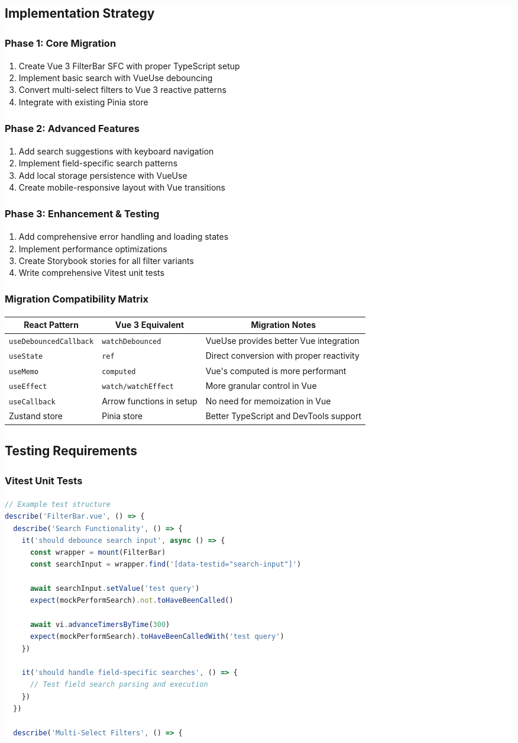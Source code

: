 ```typescript
```

## Implementation Strategy

### Phase 1: Core Migration
1. Create Vue 3 FilterBar SFC with proper TypeScript setup
2. Implement basic search with VueUse debouncing
3. Convert multi-select filters to Vue 3 reactive patterns
4. Integrate with existing Pinia store

### Phase 2: Advanced Features
1. Add search suggestions with keyboard navigation
2. Implement field-specific search patterns
3. Add local storage persistence with VueUse
4. Create mobile-responsive layout with Vue transitions

### Phase 3: Enhancement & Testing
1. Add comprehensive error handling and loading states
2. Implement performance optimizations
3. Create Storybook stories for all filter variants
4. Write comprehensive Vitest unit tests

### Migration Compatibility Matrix

| React Pattern | Vue 3 Equivalent | Migration Notes |
|---------------|------------------|-----------------|
| `useDebouncedCallback` | `watchDebounced` | VueUse provides better Vue integration |
| `useState` | `ref` | Direct conversion with proper reactivity |
| `useMemo` | `computed` | Vue's computed is more performant |
| `useEffect` | `watch/watchEffect` | More granular control in Vue |
| `useCallback` | Arrow functions in setup | No need for memoization in Vue |
| Zustand store | Pinia store | Better TypeScript and DevTools support |

## Testing Requirements

### Vitest Unit Tests
```typescript
// Example test structure
describe('FilterBar.vue', () => {
  describe('Search Functionality', () => {
    it('should debounce search input', async () => {
      const wrapper = mount(FilterBar)
      const searchInput = wrapper.find('[data-testid="search-input"]')
      
      await searchInput.setValue('test query')
      expect(mockPerformSearch).not.toHaveBeenCalled()
      
      await vi.advanceTimersByTime(300)
      expect(mockPerformSearch).toHaveBeenCalledWith('test query')
    })
    
    it('should handle field-specific searches', () => {
      // Test field search parsing and execution
    })
  })
  
  describe('Multi-Select Filters', () => {
```